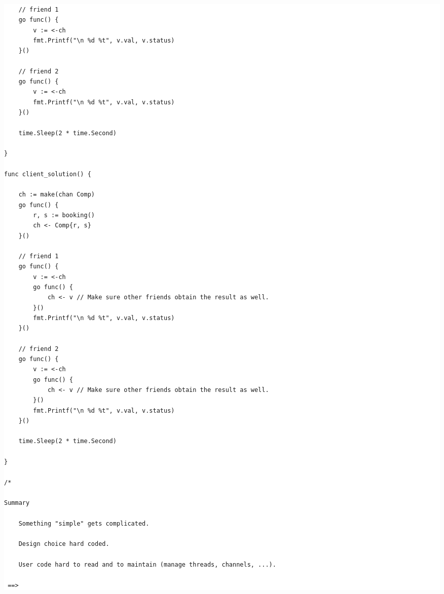         // friend 1
        go func() {
            v := <-ch
            fmt.Printf("\n %d %t", v.val, v.status)
        }()

        // friend 2
        go func() {
            v := <-ch
            fmt.Printf("\n %d %t", v.val, v.status)
        }()

        time.Sleep(2 * time.Second)

    }

    func client_solution() {

        ch := make(chan Comp)
        go func() {
            r, s := booking()
            ch <- Comp{r, s}
        }()

        // friend 1
        go func() {
            v := <-ch
            go func() {
                ch <- v // Make sure other friends obtain the result as well.
            }()
            fmt.Printf("\n %d %t", v.val, v.status)
        }()

        // friend 2
        go func() {
            v := <-ch
            go func() {
                ch <- v // Make sure other friends obtain the result as well.
            }()
            fmt.Printf("\n %d %t", v.val, v.status)
        }()

        time.Sleep(2 * time.Second)

    }

    /*

    Summary

        Something "simple" gets complicated.

        Design choice hard coded.

        User code hard to read and to maintain (manage threads, channels, ...).

     ==>
